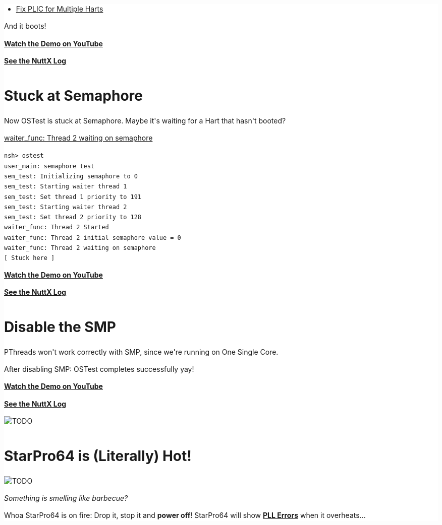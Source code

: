 - [Fix PLIC for Multiple Harts](https://github.com/lupyuen2/wip-nuttx/commit/5b9dc421b2fa73d9e1e0a92a152ae1497ea178f4)

And it boots!

[__Watch the Demo on YouTube__](https://youtu.be/70DQ4YlQMMw)

[__See the NuttX Log__](https://gist.github.com/lupyuen/901365650d8f908a7caa431de4e84ff6)

# Stuck at Semaphore

Now OSTest is stuck at Semaphore. Maybe it's waiting for a Hart that hasn't booted?

[waiter_func: Thread 2 waiting on semaphore](https://gist.github.com/lupyuen/5553ee833440ceb3e2a85cdb5515ed65)

```text
nsh> ostest
user_main: semaphore test
sem_test: Initializing semaphore to 0
sem_test: Starting waiter thread 1
sem_test: Set thread 1 priority to 191
sem_test: Starting waiter thread 2
sem_test: Set thread 2 priority to 128
waiter_func: Thread 2 Started
waiter_func: Thread 2 initial semaphore value = 0
waiter_func: Thread 2 waiting on semaphore
[ Stuck here ]
```

[__Watch the Demo on YouTube__](https://youtu.be/70DQ4YlQMMw)

[__See the NuttX Log__](https://gist.github.com/lupyuen/901365650d8f908a7caa431de4e84ff6)

# Disable the SMP

PThreads won't work correctly with SMP, since we're running on One Single Core.

After disabling SMP: OSTest completes successfully yay!

[__Watch the Demo on YouTube__](https://youtu.be/Yr7aYNIMUsw)

[__See the NuttX Log__](https://gist.github.com/lupyuen/2823528f7b53375f080256bc798b2bf5)

![TODO](https://lupyuen.org/images/starpro64-ostest.png)

# StarPro64 is (Literally) Hot!

![TODO](https://lupyuen.org/images/starpro64-fan.jpg)

_Something is smelling like barbecue?_

Whoa StarPro64 is on fire: Drop it, stop it and __power off__! StarPro64 will show [__PLL Errors__](https://gist.github.com/lupyuen/47170b4c4d7117ac495c5faede48280b#file-gistfile1-txt-L796-L894) when it overheats...
